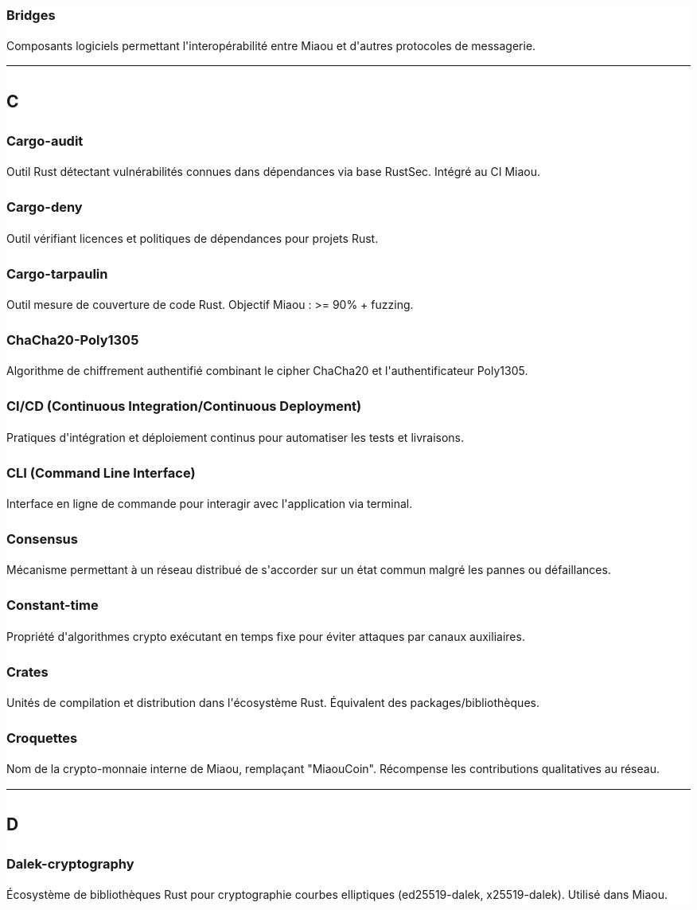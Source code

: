 ### **Bridges**
Composants logiciels permettant l'interopérabilité entre Miaou et d'autres protocoles de messagerie.

---

## C

### **Cargo-audit**
Outil Rust détectant vulnérabilités connues dans dépendances via base RustSec. Intégré au CI Miaou.

### **Cargo-deny**
Outil vérifiant licences et politiques de dépendances pour projets Rust.

### **Cargo-tarpaulin**
Outil mesure de couverture de code Rust. Objectif Miaou : >= 90% + fuzzing.

### **ChaCha20-Poly1305**
Algorithme de chiffrement authentifié combinant le cipher ChaCha20 et l'authentificateur Poly1305.

### **CI/CD (Continuous Integration/Continuous Deployment)**
Pratiques d'intégration et déploiement continus pour automatiser les tests et livraisons.

### **CLI (Command Line Interface)**
Interface en ligne de commande pour interagir avec l'application via terminal.

### **Consensus**
Mécanisme permettant à un réseau distribué de s'accorder sur un état commun malgré les pannes ou défaillances.

### **Constant-time**
Propriété d'algorithmes crypto exécutant en temps fixe pour éviter attaques par canaux auxiliaires.

### **Crates**
Unités de compilation et distribution dans l'écosystème Rust. Équivalent des packages/bibliothèques.

### **Croquettes**
Nom de la crypto-monnaie interne de Miaou, remplaçant "MiaouCoin". Récompense les contributions qualitatives au réseau.

---

## D

### **Dalek-cryptography**
Écosystème de bibliothèques Rust pour cryptographie courbes elliptiques (ed25519-dalek, x25519-dalek). Utilisé dans Miaou.
